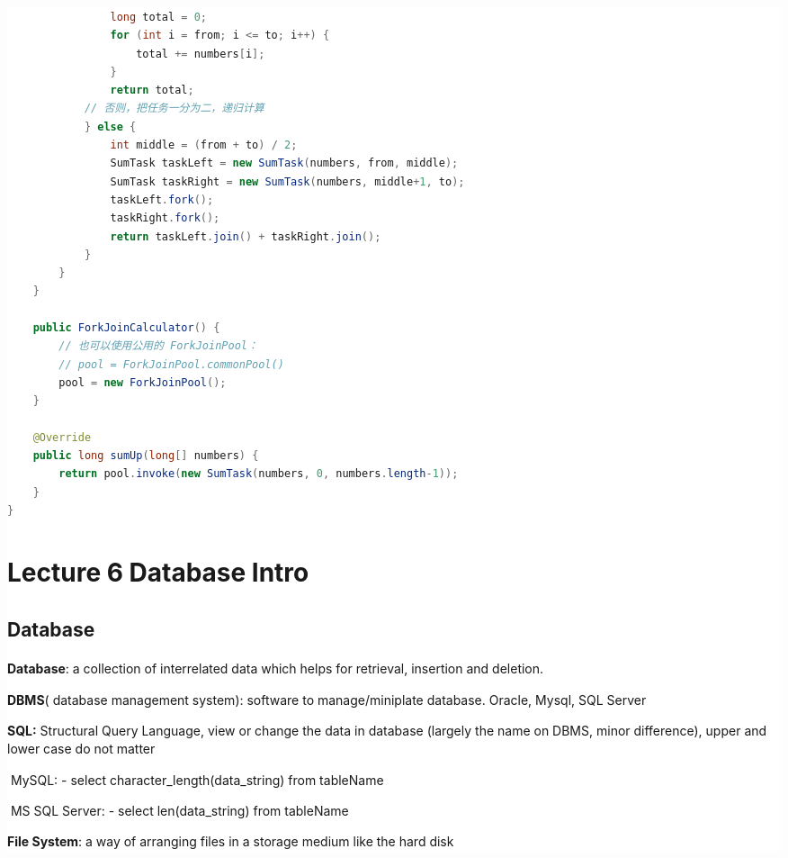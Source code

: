 ```java
                long total = 0;
                for (int i = from; i <= to; i++) {
                    total += numbers[i];
                }
                return total;
            // 否则，把任务一分为二，递归计算
            } else {
                int middle = (from + to) / 2;
                SumTask taskLeft = new SumTask(numbers, from, middle);
                SumTask taskRight = new SumTask(numbers, middle+1, to);
                taskLeft.fork();
                taskRight.fork();
                return taskLeft.join() + taskRight.join();
            }
        }
    }
 
    public ForkJoinCalculator() {
        // 也可以使用公用的 ForkJoinPool：
        // pool = ForkJoinPool.commonPool()
        pool = new ForkJoinPool();
    }
 
    @Override
    public long sumUp(long[] numbers) {
        return pool.invoke(new SumTask(numbers, 0, numbers.length-1));
    }
}
```



# Lecture 6 Database Intro



## Database

**Database**: a collection of interrelated data which helps for retrieval, insertion and deletion.

**DBMS**( database management system): software to manage/miniplate database. Oracle, Mysql, SQL Server

**SQL:** Structural Query Language, view or change the data in database (largely the name on DBMS, minor difference), upper and lower case do not matter

​		MySQL: - select character_length(data_string) from tableName

​		MS SQL Server:  - select len(data_string) from tableName

**File System**: a way of arranging files in a storage medium like the hard disk
